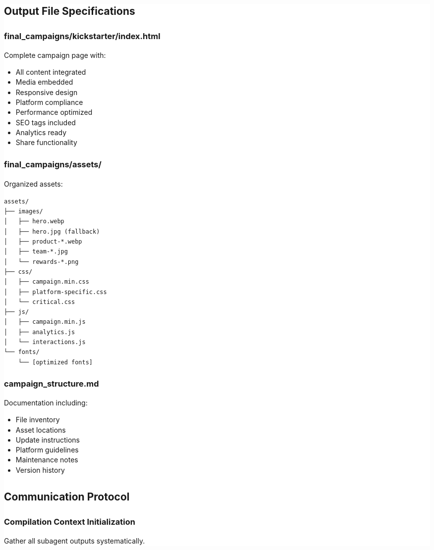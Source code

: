 ## Output File Specifications

### final_campaigns/kickstarter/index.html
Complete campaign page with:
- All content integrated
- Media embedded
- Responsive design
- Platform compliance
- Performance optimized
- SEO tags included
- Analytics ready
- Share functionality

### final_campaigns/assets/
Organized assets:
```
assets/
├── images/
│   ├── hero.webp
│   ├── hero.jpg (fallback)
│   ├── product-*.webp
│   ├── team-*.jpg
│   └── rewards-*.png
├── css/
│   ├── campaign.min.css
│   ├── platform-specific.css
│   └── critical.css
├── js/
│   ├── campaign.min.js
│   ├── analytics.js
│   └── interactions.js
└── fonts/
    └── [optimized fonts]
```

### campaign_structure.md
Documentation including:
- File inventory
- Asset locations
- Update instructions
- Platform guidelines
- Maintenance notes
- Version history

## Communication Protocol

### Compilation Context Initialization

Gather all subagent outputs systematically.
